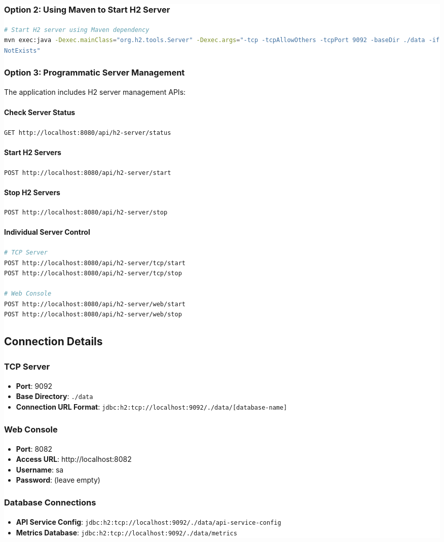 ### Option 2: Using Maven to Start H2 Server

```bash
# Start H2 server using Maven dependency
mvn exec:java -Dexec.mainClass="org.h2.tools.Server" -Dexec.args="-tcp -tcpAllowOthers -tcpPort 9092 -baseDir ./data -ifNotExists"
```

### Option 3: Programmatic Server Management

The application includes H2 server management APIs:

#### Check Server Status
```bash
GET http://localhost:8080/api/h2-server/status
```

#### Start H2 Servers
```bash
POST http://localhost:8080/api/h2-server/start
```

#### Stop H2 Servers
```bash
POST http://localhost:8080/api/h2-server/stop
```

#### Individual Server Control
```bash
# TCP Server
POST http://localhost:8080/api/h2-server/tcp/start
POST http://localhost:8080/api/h2-server/tcp/stop

# Web Console
POST http://localhost:8080/api/h2-server/web/start
POST http://localhost:8080/api/h2-server/web/stop
```

## Connection Details

### TCP Server
- **Port**: 9092
- **Base Directory**: `./data`
- **Connection URL Format**: `jdbc:h2:tcp://localhost:9092/./data/[database-name]`

### Web Console
- **Port**: 8082
- **Access URL**: http://localhost:8082
- **Username**: sa
- **Password**: (leave empty)

### Database Connections
- **API Service Config**: `jdbc:h2:tcp://localhost:9092/./data/api-service-config`
- **Metrics Database**: `jdbc:h2:tcp://localhost:9092/./data/metrics`
